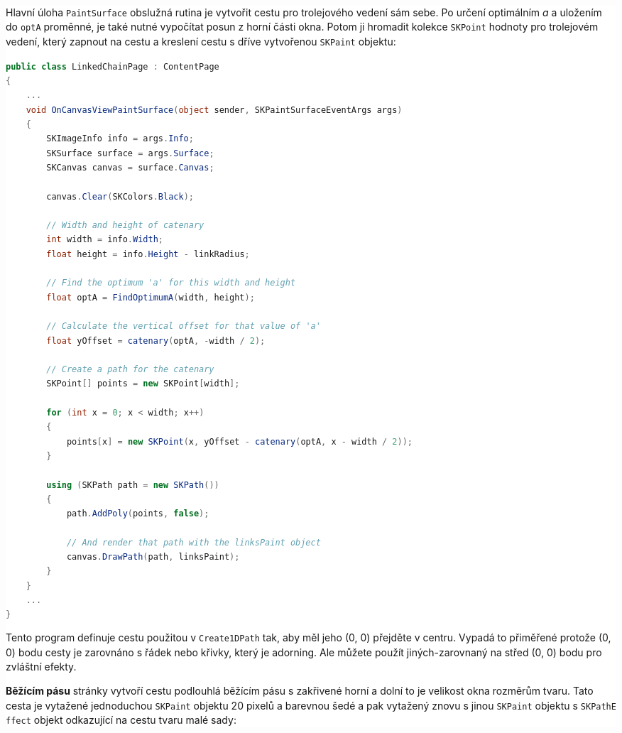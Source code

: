 Hlavní úloha `PaintSurface` obslužná rutina je vytvořit cestu pro trolejového vedení sám sebe. Po určení optimálním *a* a uložením do `optA` proměnné, je také nutné vypočítat posun z horní části okna. Potom ji hromadit kolekce `SKPoint` hodnoty pro trolejovém vedení, který zapnout na cestu a kreslení cestu s dříve vytvořenou `SKPaint` objektu:

```csharp
public class LinkedChainPage : ContentPage
{
    ...
    void OnCanvasViewPaintSurface(object sender, SKPaintSurfaceEventArgs args)
    {
        SKImageInfo info = args.Info;
        SKSurface surface = args.Surface;
        SKCanvas canvas = surface.Canvas;

        canvas.Clear(SKColors.Black);

        // Width and height of catenary
        int width = info.Width;
        float height = info.Height - linkRadius;

        // Find the optimum 'a' for this width and height
        float optA = FindOptimumA(width, height);

        // Calculate the vertical offset for that value of 'a'
        float yOffset = catenary(optA, -width / 2);

        // Create a path for the catenary
        SKPoint[] points = new SKPoint[width];

        for (int x = 0; x < width; x++)
        {
            points[x] = new SKPoint(x, yOffset - catenary(optA, x - width / 2));
        }

        using (SKPath path = new SKPath())
        {
            path.AddPoly(points, false);

            // And render that path with the linksPaint object
            canvas.DrawPath(path, linksPaint);
        }
    }
    ...
}
```

Tento program definuje cestu použitou v `Create1DPath` tak, aby měl jeho (0, 0) přejděte v centru. Vypadá to přiměřené protože (0, 0) bodu cesty je zarovnáno s řádek nebo křivky, který je adorning. Ale můžete použít jiných-zarovnaný na střed (0, 0) bodu pro zvláštní efekty.

**Běžícím pásu** stránky vytvoří cestu podlouhlá běžícím pásu s zakřivené horní a dolní to je velikost okna rozměrům tvaru. Tato cesta je vytažené jednoduchou `SKPaint` objektu 20 pixelů a barevnou šedé a pak vytažený znovu s jinou `SKPaint` objektu s `SKPathEffect` objekt odkazující na cestu tvaru malé sady:
